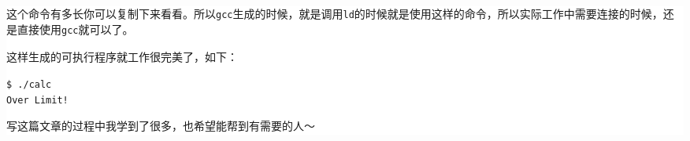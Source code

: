 

这个命令有多长你可以复制下来看看。所以`gcc`生成的时候，就是调用`ld`的时候就是使用这样的命令，所以实际工作中需要连接的时候，还是直接使用`gcc`就可以了。

这样生成的可执行程序就工作很完美了，如下：

```
$ ./calc
Over Limit!
```


写这篇文章的过程中我学到了很多，也希望能帮到有需要的人～